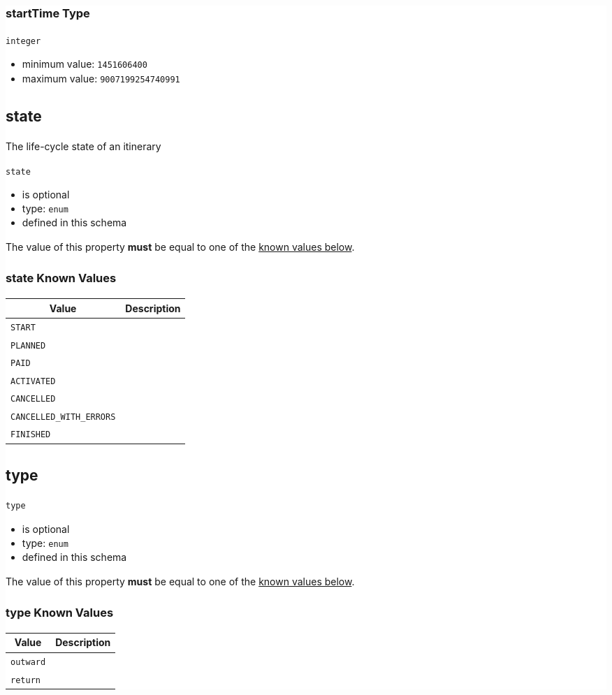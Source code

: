 ### startTime Type

`integer`

- minimum value: `1451606400`
- maximum value: `9007199254740991`

## state

The life-cycle state of an itinerary

`state`

- is optional
- type: `enum`
- defined in this schema

The value of this property **must** be equal to one of the [known values below](#state-known-values).

### state Known Values

| Value                   | Description |
| ----------------------- | ----------- |
| `START`                 |             |
| `PLANNED`               |             |
| `PAID`                  |             |
| `ACTIVATED`             |             |
| `CANCELLED`             |             |
| `CANCELLED_WITH_ERRORS` |             |
| `FINISHED`              |             |

## type

`type`

- is optional
- type: `enum`
- defined in this schema

The value of this property **must** be equal to one of the [known values below](#type-known-values).

### type Known Values

| Value     | Description |
| --------- | ----------- |
| `outward` |             |
| `return`  |             |

